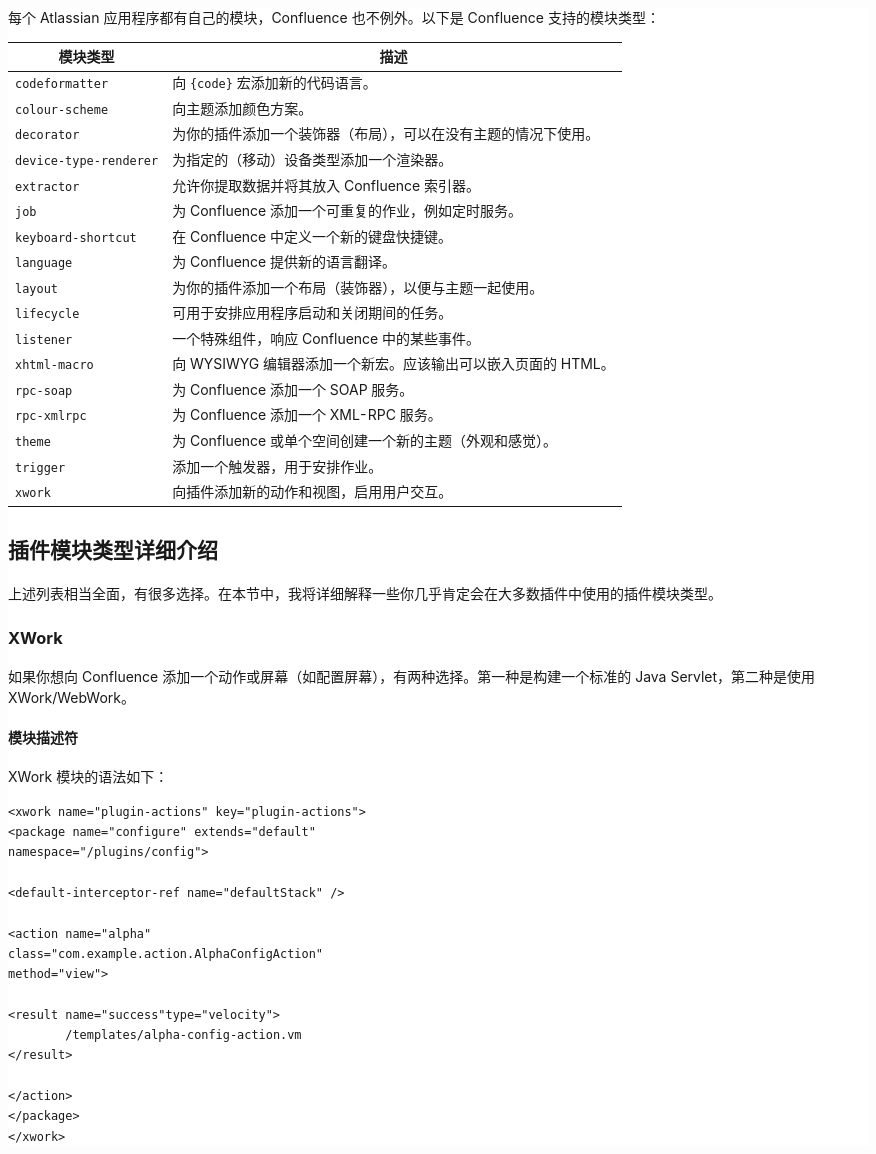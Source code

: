 每个 Atlassian 应用程序都有自己的模块，Confluence 也不例外。以下是 Confluence 支持的模块类型：

| 模块类型 | 描述 |
| --- | --- |
| `codeformatter` | 向 `{code}` 宏添加新的代码语言。 |
| `colour-scheme` | 向主题添加颜色方案。 |
| `decorator` | 为你的插件添加一个装饰器（布局），可以在没有主题的情况下使用。 |
| `device-type-renderer` | 为指定的（移动）设备类型添加一个渲染器。 |
| `extractor` | 允许你提取数据并将其放入 Confluence 索引器。 |
| `job` | 为 Confluence 添加一个可重复的作业，例如定时服务。 |
| `keyboard-shortcut` | 在 Confluence 中定义一个新的键盘快捷键。 |
| `language` | 为 Confluence 提供新的语言翻译。 |
| `layout` | 为你的插件添加一个布局（装饰器），以便与主题一起使用。 |
| `lifecycle` | 可用于安排应用程序启动和关闭期间的任务。 |
| `listener` | 一个特殊组件，响应 Confluence 中的某些事件。 |
| `xhtml-macro` | 向 WYSIWYG 编辑器添加一个新宏。应该输出可以嵌入页面的 HTML。 |
| `rpc-soap` | 为 Confluence 添加一个 SOAP 服务。 |
| `rpc-xmlrpc` | 为 Confluence 添加一个 XML-RPC 服务。 |
| `theme` | 为 Confluence 或单个空间创建一个新的主题（外观和感觉）。 |
| `trigger` | 添加一个触发器，用于安排作业。 |
| `xwork` | 向插件添加新的动作和视图，启用用户交互。 |

## 插件模块类型详细介绍

上述列表相当全面，有很多选择。在本节中，我将详细解释一些你几乎肯定会在大多数插件中使用的插件模块类型。

### XWork

如果你想向 Confluence 添加一个动作或屏幕（如配置屏幕），有两种选择。第一种是构建一个标准的 Java Servlet，第二种是使用 XWork/WebWork。

#### 模块描述符

XWork 模块的语法如下：

```
<xwork name="plugin-actions" key="plugin-actions">
<package name="configure" extends="default"
namespace="/plugins/config">

<default-interceptor-ref name="defaultStack" />

<action name="alpha"
class="com.example.action.AlphaConfigAction"
method="view">

<result name="success"type="velocity">
        /templates/alpha-config-action.vm
</result>

</action>
</package>
</xwork>
```
